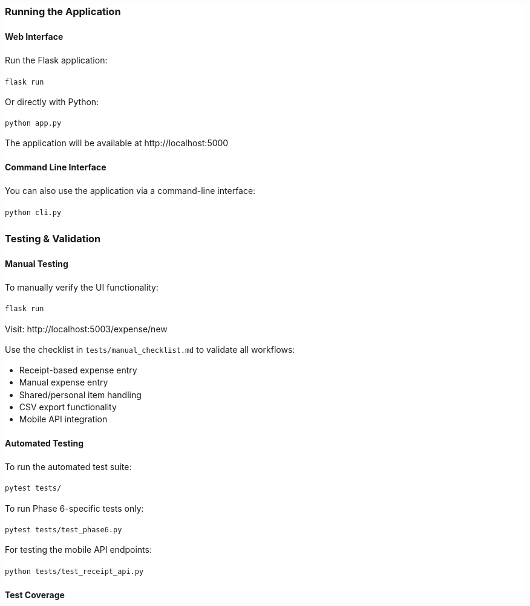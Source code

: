 ### Running the Application

#### Web Interface

Run the Flask application:
```
flask run
```

Or directly with Python:
```
python app.py
```

The application will be available at http://localhost:5000

#### Command Line Interface

You can also use the application via a command-line interface:
```
python cli.py
```

### Testing & Validation

#### Manual Testing 

To manually verify the UI functionality:
```
flask run
```
Visit: http://localhost:5003/expense/new

Use the checklist in `tests/manual_checklist.md` to validate all workflows:
- Receipt-based expense entry
- Manual expense entry
- Shared/personal item handling
- CSV export functionality
- Mobile API integration

#### Automated Testing

To run the automated test suite:
```
pytest tests/
```

To run Phase 6-specific tests only:
```
pytest tests/test_phase6.py
```

For testing the mobile API endpoints:
```
python tests/test_receipt_api.py
```

#### Test Coverage
